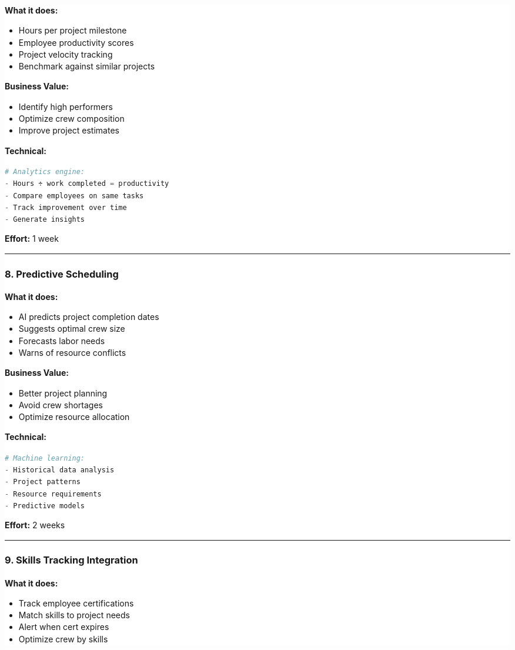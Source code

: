 **What it does:**
- Hours per project milestone
- Employee productivity scores
- Project velocity tracking
- Benchmark against similar projects

**Business Value:**
- Identify high performers
- Optimize crew composition
- Improve project estimates

**Technical:**
```python
# Analytics engine:
- Hours ÷ work completed = productivity
- Compare employees on same tasks
- Track improvement over time
- Generate insights
```

**Effort:** 1 week

---

### 8. Predictive Scheduling

**What it does:**
- AI predicts project completion dates
- Suggests optimal crew size
- Forecasts labor needs
- Warns of resource conflicts

**Business Value:**
- Better project planning
- Avoid crew shortages
- Optimize resource allocation

**Technical:**
```python
# Machine learning:
- Historical data analysis
- Project patterns
- Resource requirements
- Predictive models
```

**Effort:** 2 weeks

---

### 9. Skills Tracking Integration

**What it does:**
- Track employee certifications
- Match skills to project needs
- Alert when cert expires
- Optimize crew by skills
